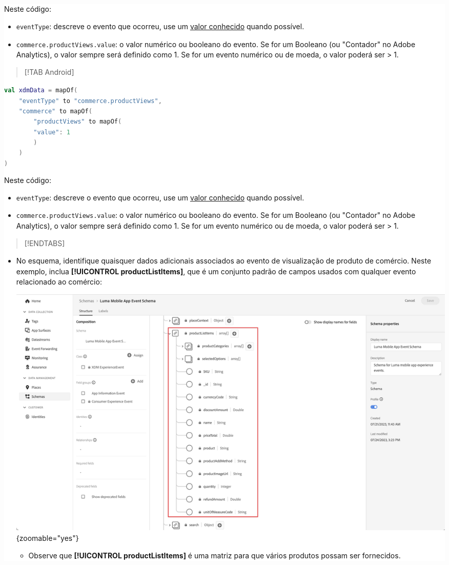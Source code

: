 Neste código:

* `eventType`: descreve o evento que ocorreu, use um [valor conhecido](https://github.com/adobe/xdm/blob/master/docs/reference/classes/experienceevent.schema.md#xdmeventtype-known-values) quando possível.

* `commerce.productViews.value`: o valor numérico ou booleano do evento. Se for um Booleano (ou &quot;Contador&quot; no Adobe Analytics), o valor sempre será definido como 1. Se for um evento numérico ou de moeda, o valor poderá ser > 1.

>[!TAB Android]

```kotlin
val xdmData = mapOf(
    "eventType" to "commerce.productViews",
    "commerce" to mapOf(
        "productViews" to mapOf(
        "value": 1
        )
    )
)
```

Neste código:

* `eventType`: descreve o evento que ocorreu, use um [valor conhecido](https://github.com/adobe/xdm/blob/master/docs/reference/classes/experienceevent.schema.md#xdmeventtype-known-values) quando possível.

* `commerce.productViews.value`: o valor numérico ou booleano do evento. Se for um Booleano (ou &quot;Contador&quot; no Adobe Analytics), o valor sempre será definido como 1. Se for um evento numérico ou de moeda, o valor poderá ser > 1.

>[!ENDTABS]


* No esquema, identifique quaisquer dados adicionais associados ao evento de visualização de produto de comércio. Neste exemplo, inclua **[!UICONTROL productListItems]**, que é um conjunto padrão de campos usados com qualquer evento relacionado ao comércio:

  ![esquema de itens de lista de produtos](assets/datacollection-prodListItems-schema.png){zoomable="yes"}
   * Observe que **[!UICONTROL productListItems]** é uma matriz para que vários produtos possam ser fornecidos.
